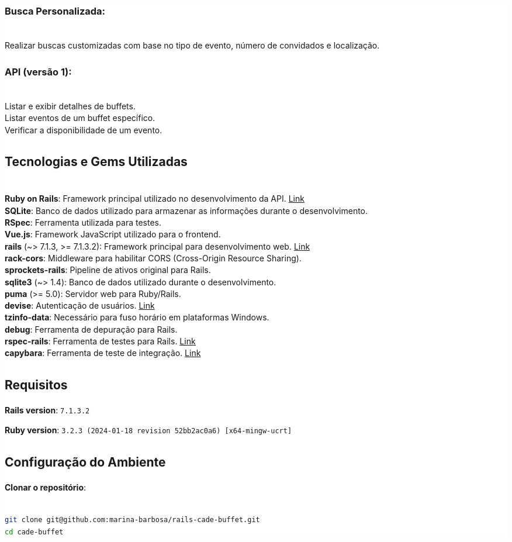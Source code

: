 ### Busca Personalizada:
<br>Realizar buscas customizadas com base no tipo de evento, número de convidados e localização.

### API (versão 1):
<br>Listar e exibir detalhes de buffets.
<br>Listar eventos de um buffet específico.
<br>Verificar a disponibilidade de um evento.






## Tecnologias e Gems Utilizadas

<br>**Ruby on Rails**: Framework principal utilizado no desenvolvimento da API. [Link](https://github.com/rails/rails)
<br>**SQLite**: Banco de dados utilizado para armazenar as informações durante o desenvolvimento.
<br>**RSpec**: Ferramenta utilizada para testes.
<br>**Vue.js**: Framework JavaScript utilizado para o frontend.
<br>**rails** (~> 7.1.3, >= 7.1.3.2): Framework principal para desenvolvimento web. [Link](https://github.com/rails/rails)
<br>**rack-cors**: Middleware para habilitar CORS (Cross-Origin Resource Sharing).
<br>**sprockets-rails**: Pipeline de ativos original para Rails.
<br>**sqlite3** (~> 1.4): Banco de dados utilizado durante o desenvolvimento.
<br>**puma** (>= 5.0): Servidor web para Ruby/Rails.
<br>**devise**: Autenticação de usuários. [Link](https://github.com/heartcombo/devise)
<br>**tzinfo-data**: Necessário para fuso horário em plataformas Windows.
<br>**debug**: Ferramenta de depuração para Rails.
<br>**rspec-rails**: Ferramenta de testes para Rails. [Link](https://github.com/rspec)
<br>**capybara**: Ferramenta de teste de integração. [Link](https://github.com/teamcapybara/capybara)




## Requisitos


**Rails version**: `7.1.3.2`

**Ruby version**: `3.2.3 (2024-01-18 revision 52bb2ac0a6) [x64-mingw-ucrt]`

## Configuração do Ambiente

**Clonar o repositório**:



```sh

git clone git@github.com:marina-barbosa/rails-cade-buffet.git
cd cade-buffet

```
